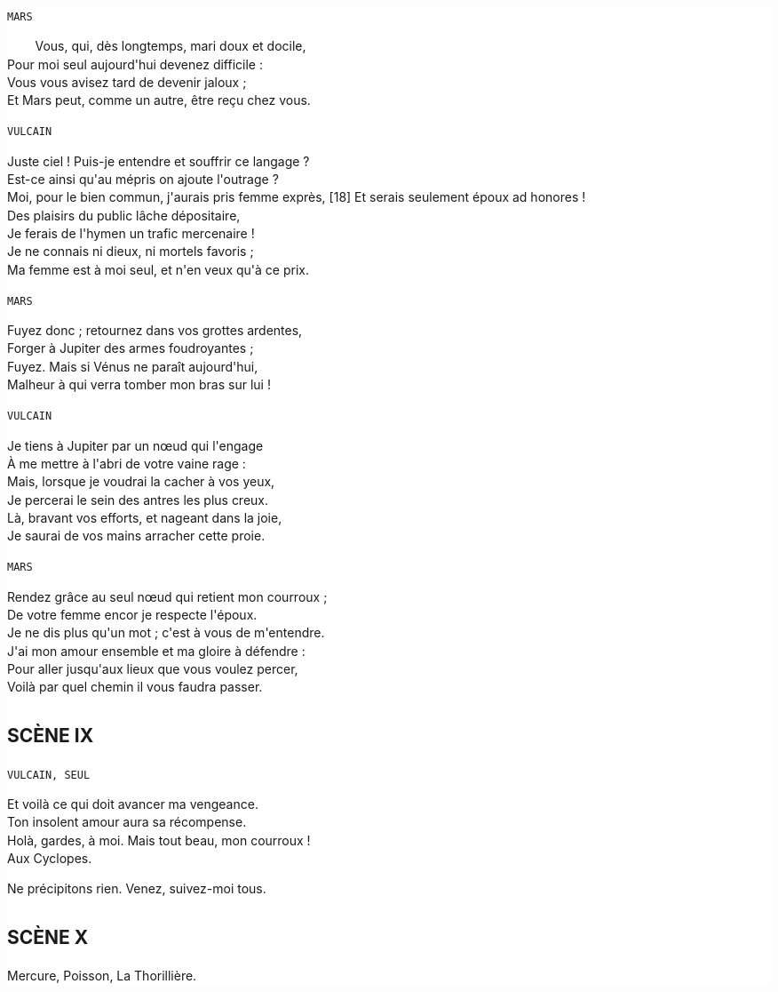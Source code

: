     MARS
        Vous, qui, dès longtemps, mari doux et docile,  
Pour moi seul aujourd'hui devenez difficile :  
Vous vous avisez tard de devenir jaloux ;  
Et Mars peut, comme un autre, être reçu chez vous.  

    VULCAIN
Juste ciel ! Puis-je entendre et souffrir ce langage ?  
Est-ce ainsi qu'au mépris on ajoute l'outrage ?  
Moi, pour le bien commun, j'aurais pris femme exprès,   [18]
Et serais seulement époux ad honores !  
Des plaisirs du public lâche dépositaire,  
Je ferais de l'hymen un trafic mercenaire !  
Je ne connais ni dieux, ni mortels favoris ;  
Ma femme est à moi seul, et n'en veux qu'à ce prix.  

    MARS
Fuyez donc ; retournez dans vos grottes ardentes,  
Forger à Jupiter des armes foudroyantes ;  
Fuyez. Mais si Vénus ne paraît aujourd'hui,  
Malheur à qui verra tomber mon bras sur lui !  

    VULCAIN
Je tiens à Jupiter par un nœud qui l'engage  
À me mettre à l'abri de votre vaine rage :  
Mais, lorsque je voudrai la cacher à vos yeux,  
Je percerai le sein des antres les plus creux.  
Là, bravant vos efforts, et nageant dans la joie,  
Je saurai de vos mains arracher cette proie.  

    MARS
Rendez grâce au seul nœud qui retient mon courroux ;  
De votre femme encor je respecte l'époux.  
Je ne dis plus qu'un mot ; c'est à vous de m'entendre.  
J'ai mon amour ensemble et ma gloire à défendre :  
Pour aller jusqu'aux lieux que vous voulez percer,  
Voilà par quel chemin il vous faudra passer.  


## SCÈNE IX

    VULCAIN, SEUL
Et voilà ce qui doit avancer ma vengeance.  
Ton insolent amour aura sa récompense.  
Holà, gardes, à moi. Mais tout beau, mon courroux !  
Aux Cyclopes.

Ne précipitons rien. Venez, suivez-moi tous.  


## SCÈNE X
Mercure, Poisson, La Thorillière.

